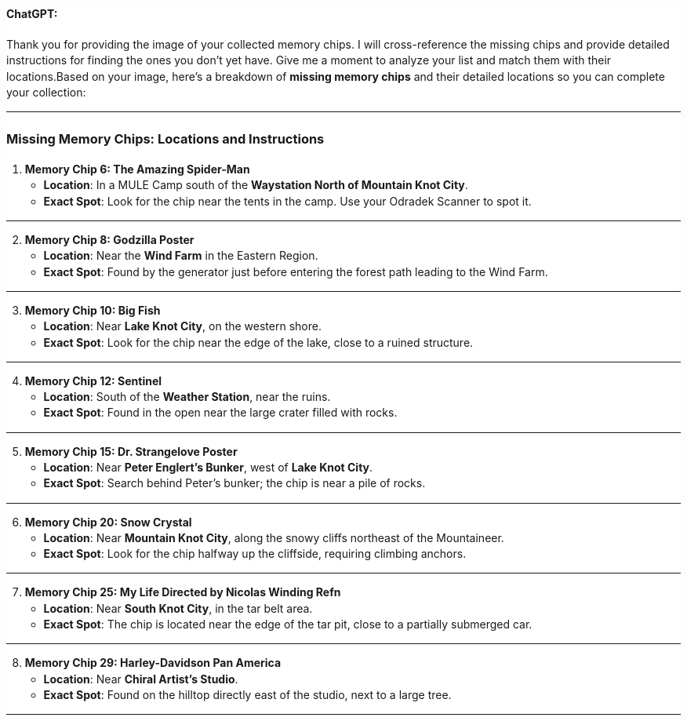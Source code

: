 #### ChatGPT:
Thank you for providing the image of your collected memory chips. I will cross-reference the missing chips and provide detailed instructions for finding the ones you don’t yet have. Give me a moment to analyze your list and match them with their locations.Based on your image, here’s a breakdown of **missing memory chips** and their detailed locations so you can complete your collection:

---

### **Missing Memory Chips: Locations and Instructions**

1. **Memory Chip 6: The Amazing Spider-Man**
   - **Location**: In a MULE Camp south of the **Waystation North of Mountain Knot City**.
   - **Exact Spot**: Look for the chip near the tents in the camp. Use your Odradek Scanner to spot it.

---

2. **Memory Chip 8: Godzilla Poster**
   - **Location**: Near the **Wind Farm** in the Eastern Region.
   - **Exact Spot**: Found by the generator just before entering the forest path leading to the Wind Farm.

---

3. **Memory Chip 10: Big Fish**
   - **Location**: Near **Lake Knot City**, on the western shore.
   - **Exact Spot**: Look for the chip near the edge of the lake, close to a ruined structure.

---

4. **Memory Chip 12: Sentinel**
   - **Location**: South of the **Weather Station**, near the ruins.
   - **Exact Spot**: Found in the open near the large crater filled with rocks.

---

5. **Memory Chip 15: Dr. Strangelove Poster**
   - **Location**: Near **Peter Englert’s Bunker**, west of **Lake Knot City**.
   - **Exact Spot**: Search behind Peter’s bunker; the chip is near a pile of rocks.

---

6. **Memory Chip 20: Snow Crystal**
   - **Location**: Near **Mountain Knot City**, along the snowy cliffs northeast of the Mountaineer.
   - **Exact Spot**: Look for the chip halfway up the cliffside, requiring climbing anchors.

---

7. **Memory Chip 25: My Life Directed by Nicolas Winding Refn**
   - **Location**: Near **South Knot City**, in the tar belt area.
   - **Exact Spot**: The chip is located near the edge of the tar pit, close to a partially submerged car.

---

8. **Memory Chip 29: Harley-Davidson Pan America**
   - **Location**: Near **Chiral Artist’s Studio**.
   - **Exact Spot**: Found on the hilltop directly east of the studio, next to a large tree.

---